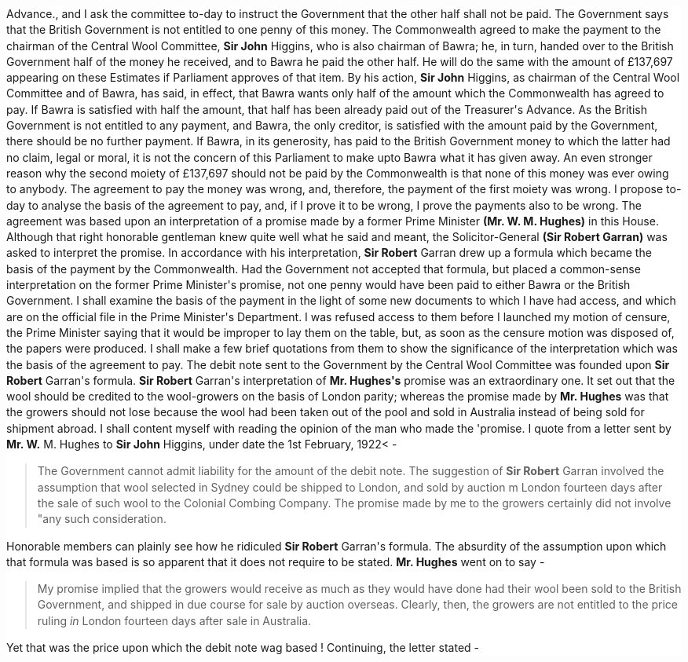 Advance., and I ask the committee to-day to instruct the Government that the other half shall not be paid. The Government says that the British Government is not entitled to one penny of this money. The Commonwealth agreed to make the payment to the  chairman  of the Central Wool Committee,  **Sir John**  Higgins, who is also  chairman  of Bawra; he, in turn, handed over to the British Government half of the money he received, and to Bawra he paid the other half. He will do the same with the amount of £137,697 appearing on these Estimates if Parliament approves of that item. By his action,  **Sir John**  Higgins, as  chairman  of the Central Wool Committee and of Bawra, has said, in effect, that Bawra wants only half of the amount which the Commonwealth has agreed to pay. If Bawra is satisfied with half the amount, that half has been already paid out of the Treasurer's Advance. As the British Government is not entitled to any payment, and Bawra, the only creditor, is satisfied with the amount paid by the Government, there should be no further payment. If Bawra, in its generosity, has paid to the British Government money to which the latter had no claim, legal or moral, it is not the concern of this Parliament to make upto Bawra what it has given away. An even stronger reason why the second moiety of £137,697 should not be paid by the Commonwealth is that none of this money was ever owing to anybody. The agreement to pay the money was wrong, and, therefore, the payment of the first moiety was wrong. I propose to-day to analyse the basis of the agreement to pay, and, if I prove it to be wrong, I prove the payments also to be wrong. The agreement was based upon an interpretation of a promise made by a former Prime Minister  **(Mr. W. M. Hughes)**  in this House. Although that right honorable gentleman knew quite well what he said and meant, the Solicitor-General  **(Sir Robert Garran)**  was asked to interpret the promise. In accordance with his interpretation,  **Sir Robert**  Garran drew up a formula which became the basis of the payment by the Commonwealth. Had the Government not accepted that formula, but placed a common-sense interpretation on the former Prime Minister's promise, not one penny would have been paid to either Bawra or the British Government. I shall examine the basis of the payment in the light of some new documents to which I have had access, and which are on the official file in the Prime Minister's Department. I was refused access to them before I launched my motion of censure, the Prime Minister saying that it would be improper to lay them on the table, but, as soon as the censure motion was disposed of, the papers were produced. I shall make a few brief quotations from them to show the significance of the interpretation which was the basis of the agreement to pay. The debit note sent to the Government by the Central Wool Committee was founded upon  **Sir Robert**  Garran's formula.  **Sir Robert**  Garran's interpretation of  **Mr. Hughes's**  promise was an extraordinary one. It set out that the wool should be credited to the wool-growers on the basis of London parity; whereas the promise made by  **Mr. Hughes**  was that the growers should not lose because the wool had been taken out of the pool and sold in Australia instead of being sold for shipment abroad. I shall content myself with reading the opinion of the man who made the 'promise. I quote from a letter sent by  **Mr. W.**  M. Hughes to  **Sir John**  Higgins, under date the 1st February, 1922&lt; - 

  >The Government cannot admit liability for the amount of the debit note. The suggestion of  **Sir Robert**  Garran involved the assumption that wool selected in Sydney could be shipped to London, and sold by auction m London fourteen days after the sale of such wool to the Colonial Combing Company. The promise made by me to the growers certainly did not involve "any such consideration. 

Honorable members can plainly see how he ridiculed  **Sir Robert**  Garran's formula. The absurdity of the assumption upon which that formula was based is so apparent that it does not require to be stated.  **Mr. Hughes**  went on to say - 

  >My promise implied that the growers would receive as much as they would have done had their wool been sold to the British Government, and shipped in due course for sale by auction overseas. Clearly, then, the growers are not entitled to the price ruling  *in*  London fourteen days after sale in Australia. 

Yet that was the price upon which the debit note wag based ! Continuing, the letter stated - 
